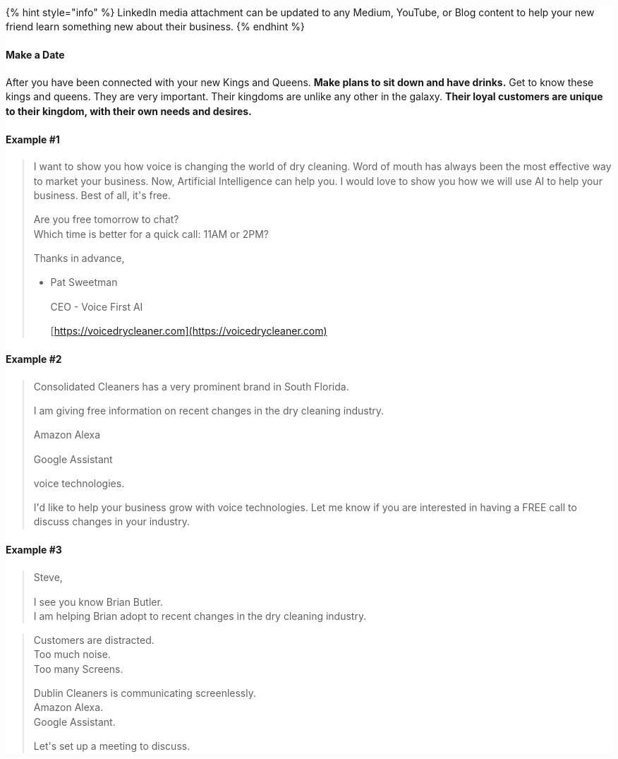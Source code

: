 {% hint style="info" %}
LinkedIn media attachment can be updated to any Medium, YouTube, or Blog content to help your new friend learn something new about their business.
{% endhint %}

#### Make a Date

After you have been connected with your new Kings and Queens. **Make plans to sit down and have drinks.** Get to know these kings and queens. They are very important. Their kingdoms are unlike any other in the galaxy. **Their loyal customers are unique to their kingdom, with their own needs and desires.**

#### **Example \#1**

> I want to show you how voice is changing the world of dry cleaning. Word of mouth has always been the most effective way to market your business. Now, Artificial Intelligence can help you. I would love to show you how we will use AI to help your business. Best of all, it's free.  
>   
> Are you free tomorrow to chat?  
> Which time is better for a quick call: 11AM or 2PM?  
>   
> Thanks in advance,
>
> * Pat Sweetman  
>
>   CEO - Voice First AI  
>
>   [https://voicedrycleaner.com](https://voicedrycleaner.com)

#### Example \#2

> Consolidated Cleaners has a very prominent brand in South Florida. 
>
> I am giving free information on recent changes in the dry cleaning industry.
>
> Amazon Alexa 
>
> Google Assistant
>
> voice technologies.
>
> I'd like to help your business grow with voice technologies. Let me know if you are interested in having a FREE call to discuss changes in your industry.

#### Example \#3

> Steve, 
>
> I see you know Brian Butler.   
> I am helping Brian adopt to recent changes in the dry cleaning industry.

> Customers are distracted.   
> Too much noise.   
> Too many Screens.
>
> Dublin Cleaners is communicating screenlessly.   
> Amazon Alexa.   
> Google Assistant.
>
> Let's set up a meeting to discuss.
